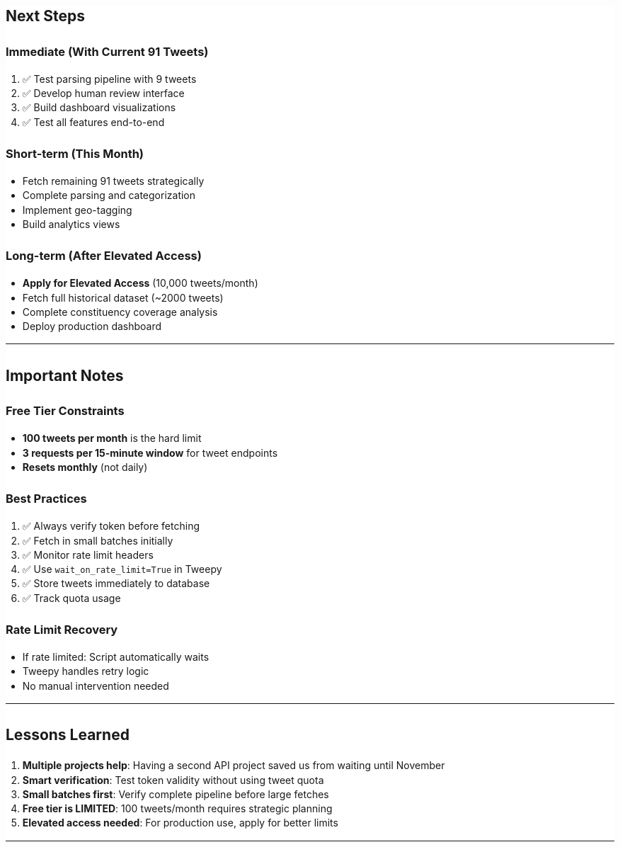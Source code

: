 ## Next Steps

### Immediate (With Current 91 Tweets)
1. ✅ Test parsing pipeline with 9 tweets
2. ✅ Develop human review interface
3. ✅ Build dashboard visualizations
4. ✅ Test all features end-to-end

### Short-term (This Month)
- Fetch remaining 91 tweets strategically
- Complete parsing and categorization
- Implement geo-tagging
- Build analytics views

### Long-term (After Elevated Access)
- **Apply for Elevated Access** (10,000 tweets/month)
- Fetch full historical dataset (~2000 tweets)
- Complete constituency coverage analysis
- Deploy production dashboard

---

## Important Notes

### Free Tier Constraints
- **100 tweets per month** is the hard limit
- **3 requests per 15-minute window** for tweet endpoints
- **Resets monthly** (not daily)

### Best Practices
1. ✅ Always verify token before fetching
2. ✅ Fetch in small batches initially
3. ✅ Monitor rate limit headers
4. ✅ Use `wait_on_rate_limit=True` in Tweepy
5. ✅ Store tweets immediately to database
6. ✅ Track quota usage

### Rate Limit Recovery
- If rate limited: Script automatically waits
- Tweepy handles retry logic
- No manual intervention needed

---

## Lessons Learned

1. **Multiple projects help**: Having a second API project saved us from waiting until November
2. **Smart verification**: Test token validity without using tweet quota
3. **Small batches first**: Verify complete pipeline before large fetches
4. **Free tier is LIMITED**: 100 tweets/month requires strategic planning
5. **Elevated access needed**: For production use, apply for better limits

---